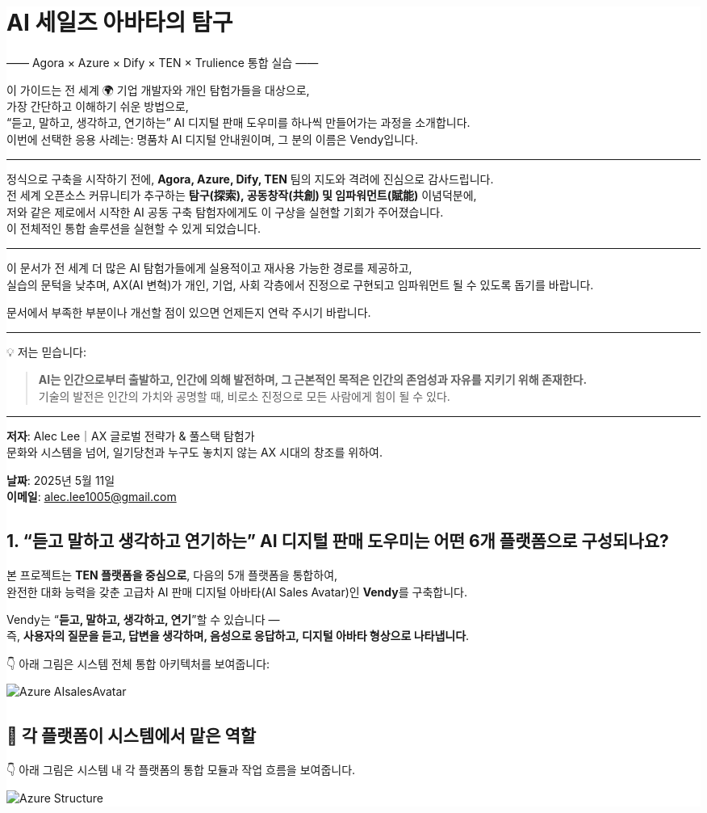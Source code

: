 # AI 세일즈 아바타의 탐구
——  Agora × Azure × Dify × TEN × Trulience 통합 실습 ——

이 가이드는 전 세계 🌍 기업 개발자와 개인 탐험가들을 대상으로,  
가장 간단하고 이해하기 쉬운 방법으로,  
“듣고, 말하고, 생각하고, 연기하는” AI 디지털 판매 도우미를 하나씩 만들어가는 과정을 소개합니다.  
이번에 선택한 응용 사례는: 명품차 AI 디지털 안내원이며, 그 분의 이름은 Vendy입니다.

---

정식으로 구축을 시작하기 전에, **Agora, Azure, Dify, TEN**  팀의 지도와 격려에 진심으로 감사드립니다.  
전 세계 오픈소스 커뮤니티가 추구하는 **탐구(探索), 공동창작(共創) 및 임파워먼트(賦能)**  이념덕분에,  
저와 같은 제로에서 시작한 AI 공동 구축 탐험자에게도 이 구상을 실현할 기회가 주어졌습니다.  
이 전체적인 통합 솔루션을 실현할 수 있게 되었습니다.

---

이 문서가 전 세계 더 많은 AI 탐험가들에게 실용적이고 재사용 가능한 경로를 제공하고,  
실습의 문턱을 낮추며, AX(AI 변혁)가 개인, 기업, 사회 각층에서 진정으로 구현되고 임파워먼트 될 수 있도록 돕기를 바랍니다.

문서에서 부족한 부분이나 개선할 점이 있으면 언제든지 연락 주시기 바랍니다.

---

💡 저는 믿습니다:

> **AI는 인간으로부터 출발하고, 인간에 의해 발전하며, 그 근본적인 목적은 인간의 존엄성과 자유를 지키기 위해 존재한다.**  
> 기술의 발전은 인간의 가치와 공명할 때, 비로소 진정으로 모든 사람에게 힘이 될 수 있다.

---

**저자**: Alec Lee｜AX 글로벌 전략가 & 풀스택 탐험가  
문화와 시스템을 넘어, 일기당천과 누구도 놓치지 않는 AX 시대의 창조를 위하여.

**날짜**: 2025년 5월 11일  
**이메일**: alec.lee1005@gmail.com

## 1. “듣고 말하고 생각하고 연기하는” AI 디지털 판매 도우미는 어떤 6개 플랫폼으로 구성되나요?

본 프로젝트는 **TEN 플랫폼을 중심으로**, 다음의 5개 플랫폼을 통합하여,  
완전한 대화 능력을 갖춘 고급차 AI 판매 디지털 아바타(AI Sales Avatar)인 **Vendy**를 구축합니다.

Vendy는 “**듣고, 말하고, 생각하고, 연기**”할 수 있습니다 —  
즉, **사용자의 질문을 듣고, 답변을 생각하며, 음성으로 응답하고, 디지털 아바타 형상으로 나타냅니다**.

👇 아래 그림은 시스템 전체 통합 아키텍처를 보여줍니다:

![Azure AIsalesAvatar](https://raw.githubusercontent.com/aleclee1005/AISalesAvatar/img/img/062AIsalesAvatar.jpg)

## 🧩 각 플랫폼이 시스템에서 맡은 역할

👇 아래 그림은 시스템 내 각 플랫폼의 통합 모듈과 작업 흐름을 보여줍니다.

![Azure Structure](https://raw.githubusercontent.com/aleclee1005/AISalesAvatar/img/img/063AISalesAvatarStructure.jpg)

